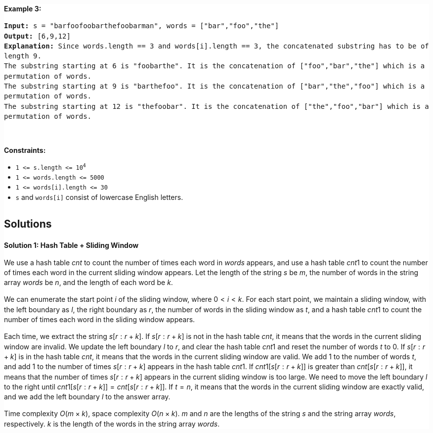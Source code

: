 <p><strong class="example">Example 3:</strong></p>

<pre>
<strong>Input:</strong> s = &quot;barfoofoobarthefoobarman&quot;, words = [&quot;bar&quot;,&quot;foo&quot;,&quot;the&quot;]
<strong>Output:</strong> [6,9,12]
<strong>Explanation:</strong> Since words.length == 3 and words[i].length == 3, the concatenated substring has to be of length 9.
The substring starting at 6 is &quot;foobarthe&quot;. It is the concatenation of [&quot;foo&quot;,&quot;bar&quot;,&quot;the&quot;] which is a permutation of words.
The substring starting at 9 is &quot;barthefoo&quot;. It is the concatenation of [&quot;bar&quot;,&quot;the&quot;,&quot;foo&quot;] which is a permutation of words.
The substring starting at 12 is &quot;thefoobar&quot;. It is the concatenation of [&quot;the&quot;,&quot;foo&quot;,&quot;bar&quot;] which is a permutation of words.
</pre>

<p>&nbsp;</p>
<p><strong>Constraints:</strong></p>

<ul>
	<li><code>1 &lt;= s.length &lt;= 10<sup>4</sup></code></li>
	<li><code>1 &lt;= words.length &lt;= 5000</code></li>
	<li><code>1 &lt;= words[i].length &lt;= 30</code></li>
	<li><code>s</code> and <code>words[i]</code> consist of lowercase English letters.</li>
</ul>

## Solutions

**Solution 1: Hash Table + Sliding Window**

We use a hash table $cnt$ to count the number of times each word in $words$ appears, and use a hash table $cnt1$ to count the number of times each word in the current sliding window appears. Let the length of the string $s$ be $m$, the number of words in the string array $words$ be $n$, and the length of each word be $k$.

We can enumerate the start point $i$ of the sliding window, where $0 \lt i \lt k$. For each start point, we maintain a sliding window, with the left boundary as $l$, the right boundary as $r$, the number of words in the sliding window as $t$, and a hash table $cnt1$ to count the number of times each word in the sliding window appears.

Each time, we extract the string $s[r:r+k]$. If $s[r:r+k]$ is not in the hash table $cnt$, it means that the words in the current sliding window are invalid. We update the left boundary $l$ to $r$, and clear the hash table $cnt1$ and reset the number of words $t$ to 0. If $s[r:r+k]$ is in the hash table $cnt$, it means that the words in the current sliding window are valid. We add 1 to the number of words $t$, and add 1 to the number of times $s[r:r+k]$ appears in the hash table $cnt1$. If $cnt1[s[r:r+k]]$ is greater than $cnt[s[r:r+k]]$, it means that the number of times $s[r:r+k]$ appears in the current sliding window is too large. We need to move the left boundary $l$ to the right until $cnt1[s[r:r+k]] = cnt[s[r:r+k]]$. If $t = n$, it means that the words in the current sliding window are exactly valid, and we add the left boundary $l$ to the answer array.

Time complexity $O(m \times k)$, space complexity $O(n \times k)$. $m$ and $n$ are the lengths of the string $s$ and the string array $words$, respectively. $k$ is the length of the words in the string array $words$.

